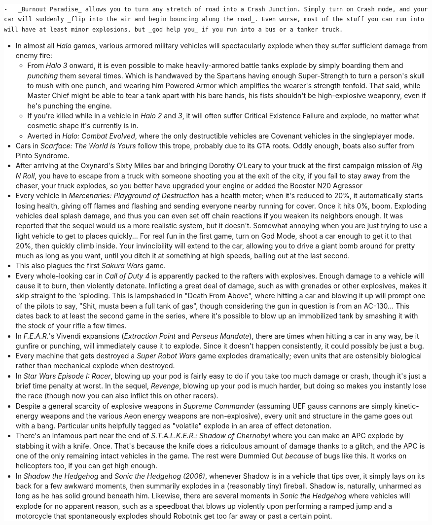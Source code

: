     -   _Burnout Paradise_ allows you to turn any stretch of road into a Crash Junction. Simply turn on Crash mode, and your car will suddenly _flip into the air and begin bouncing along the road_. Even worse, most of the stuff you can run into will have at least minor explosions, but _god help you_ if you run into a bus or a tanker truck.
-   In almost all _Halo_ games, various armored military vehicles will spectacularly explode when they suffer sufficient damage from enemy fire:
    -   From _Halo 3_ onward, it is even possible to make heavily-armored battle tanks explode by simply boarding them and _punching_ them several times. Which is handwaved by the Spartans having enough Super-Strength to turn a person's skull to mush with one punch, and wearing him Powered Armor which amplifies the wearer's strength tenfold. That said, while Master Chief might be able to tear a tank apart with his bare hands, his fists shouldn't be high-explosive weaponry, even if he's punching the engine.
    -   If you're killed while in a vehicle in _Halo 2_ and _3_, it will often suffer Critical Existence Failure and explode, no matter what cosmetic shape it's currently is in.
    -   Averted in _Halo: Combat Evolved_, where the only destructible vehicles are Covenant vehicles in the singleplayer mode.
-   Cars in _Scarface: The World Is Yours_ follow this trope, probably due to its GTA roots. Oddly enough, boats also suffer from Pinto Syndrome.
-   After arriving at the Oxynard's Sixty Miles bar and bringing Dorothy O‘Leary to your truck at the first campaign mission of _Rig N Roll_, you have to escape from a truck with someone shooting you at the exit of the city, if you fail to stay away from the chaser, your truck explodes, so you better have upgraded your engine or added the Booster N20 Agressor
-   Every vehicle in _Mercenaries: Playground of Destruction_ has a health meter; when it's reduced to 20%, it automatically starts losing health, giving off flames and flashing and sending everyone nearby running for cover. Once it hits 0%, boom. Exploding vehicles deal splash damage, and thus you can even set off chain reactions if you weaken its neighbors enough. It was reported that the sequel would us a more realistic system, but it doesn't. Somewhat annoying when you are just trying to use a light vehicle to get to places quickly... For real fun in the first game, turn on God Mode, shoot a car enough to get it to that 20%, then quickly climb inside. Your invincibility will extend to the car, allowing you to drive a giant bomb around for pretty much as long as you want, until you ditch it at something at high speeds, bailing out at the last second.
-   This also plagues the first _Sakura Wars_ game.
-   Every whole-looking car in _Call of Duty 4_ is apparently packed to the rafters with explosives. Enough damage to a vehicle will cause it to burn, then violently detonate. Inflicting a great deal of damage, such as with grenades or other explosives, makes it skip straight to the 'sploding. This is lampshaded in "Death From Above", where hitting a car and blowing it up will prompt one of the pilots to say, "Shit, musta been a full tank of gas", though considering the gun in question is from an AC-130... This dates back to at least the second game in the series, where it's possible to blow up an immobilized tank by smashing it with the stock of your rifle a few times.
-   In _F.E.A.R._'s Vivendi expansions (_Extraction Point_ and _Perseus Mandate_), there are times when hitting a car in any way, be it gunfire or punching, will immediately cause it to explode. Since it doesn't happen consistently, it could possibly be just a bug.
-   Every machine that gets destroyed a _Super Robot Wars_ game explodes dramatically; even units that are ostensibly biological rather than mechanical explode when destroyed.
-   In _Star Wars Episode I: Racer_, blowing up your pod is fairly easy to do if you take too much damage or crash, though it's just a brief time penalty at worst. In the sequel, _Revenge_, blowing up your pod is much harder, but doing so makes you instantly lose the race (though now you can also inflict this on other racers).
-   Despite a general scarcity of explosive weapons in _Supreme Commander_ (assuming UEF gauss cannons are simply kinetic-energy weapons and the various Aeon energy weapons are non-explosive), every unit and structure in the game goes out with a bang. Particular units helpfully tagged as "volatile" explode in an area of effect detonation.
-   There's an infamous part near the end of _S.T.A.L.K.E.R.: Shadow of Chernobyl_ where you can make an APC explode by stabbing it with a knife. Once. That's because the knife does a ridiculous amount of damage thanks to a glitch, and the APC is one of the only remaining intact vehicles in the game. The rest were Dummied Out _because_ of bugs like this. It works on helicopters too, if you can get high enough.
-   In _Shadow the Hedgehog_ and _Sonic the Hedgehog (2006)_, whenever Shadow is in a vehicle that tips over, it simply lays on its back for a few awkward moments, then summarily explodes in a (reasonably tiny) fireball. Shadow is, naturally, unharmed as long as he has solid ground beneath him. Likewise, there are several moments in _Sonic the Hedgehog_ where vehicles will explode for no apparent reason, such as a speedboat that blows up violently upon performing a ramped jump and a motorcycle that spontaneously explodes should Robotnik get too far away or past a certain point.